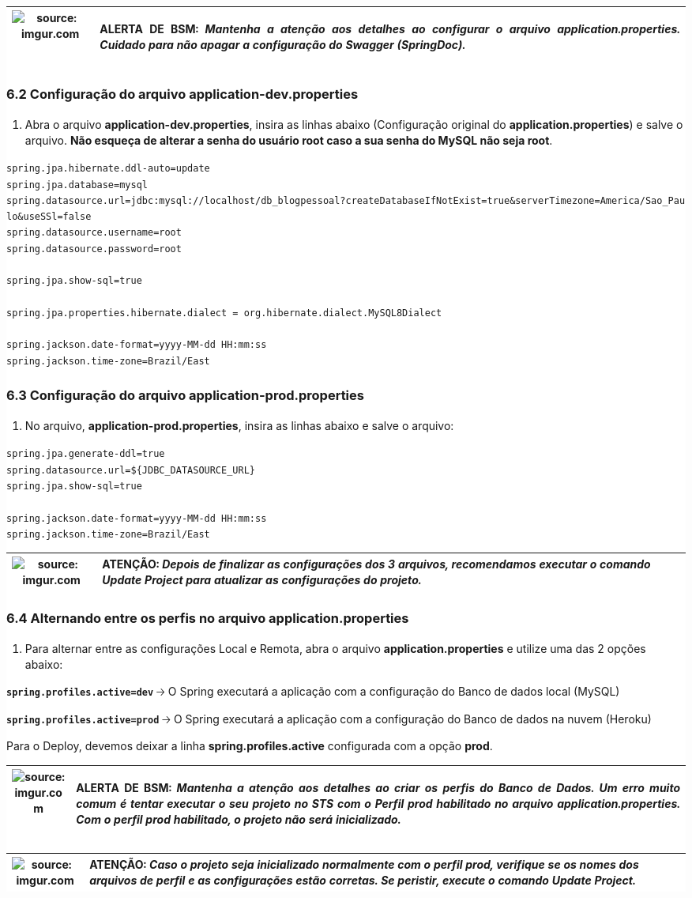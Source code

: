 | <img src="https://i.imgur.com/vVDBDG0.png" title="source: imgur.com" width="150px"/> | <p align="justify"> **ALERTA DE BSM:** *Mantenha a atenção aos detalhes ao configurar o arquivo application.properties. Cuidado para não apagar a configuração do Swagger (SpringDoc).* </p> |
| ------------------------------------------------------------ | ------------------------------------------------------------ |

<h3>6.2 Configuração do arquivo application-dev.properties</h3>

1. Abra o arquivo **application-dev.properties**, insira as linhas abaixo (Configuração original do **application.properties**) e salve o arquivo. **Não esqueça de alterar a senha do usuário root caso a sua senha do MySQL não seja root**.

```properties
spring.jpa.hibernate.ddl-auto=update
spring.jpa.database=mysql
spring.datasource.url=jdbc:mysql://localhost/db_blogpessoal?createDatabaseIfNotExist=true&serverTimezone=America/Sao_Paulo&useSSl=false
spring.datasource.username=root
spring.datasource.password=root

spring.jpa.show-sql=true

spring.jpa.properties.hibernate.dialect = org.hibernate.dialect.MySQL8Dialect

spring.jackson.date-format=yyyy-MM-dd HH:mm:ss
spring.jackson.time-zone=Brazil/East
```

<h3>6.3 Configuração do arquivo application-prod.properties</h3>

1. No arquivo, **application-prod.properties**,  insira as linhas abaixo e salve o arquivo:

```properties
spring.jpa.generate-ddl=true
spring.datasource.url=${JDBC_DATASOURCE_URL}
spring.jpa.show-sql=true

spring.jackson.date-format=yyyy-MM-dd HH:mm:ss
spring.jackson.time-zone=Brazil/East
```

| <img src="https://i.imgur.com/hOgWvSc.png" title="source: imgur.com" width="120px"/> | <div align="left"> **ATENÇÃO:** *Depois de finalizar as configurações dos 3 arquivos, recomendamos executar o comando Update Project para atualizar as configurações do projeto.* </div> |
| ------------------------------------------------------------ | ------------------------------------------------------------ |

<h3>6.4 Alternando entre os perfis no arquivo application.properties</h3>

1. Para alternar entre as configurações Local e Remota, abra o arquivo **application.properties** e utilize uma das 2 opções abaixo:

<b><code>spring.profiles.active=dev</code> </b> 🡢 O Spring executará a aplicação com a configuração do Banco de dados local (MySQL)

<b><code>spring.profiles.active=prod</code> </b> 🡢 O Spring executará a aplicação com a configuração do Banco de dados na nuvem (Heroku)

Para o Deploy, devemos deixar a linha **spring.profiles.active** configurada com a opção **prod**.

| <img src="https://i.imgur.com/vVDBDG0.png" title="source: imgur.com" width="250px"/> | <p align="justify"> **ALERTA DE BSM:** *Mantenha a atenção aos detalhes ao criar os perfis do Banco de Dados. Um erro muito comum é tentar executar o seu projeto no STS com o Perfil prod habilitado no arquivo application.properties. Com o perfil prod habilitado, o projeto não será inicializado.* </p> |
| ------------------------------------------------------------ | ------------------------------------------------------------ |

| <img src="https://i.imgur.com/hOgWvSc.png" title="source: imgur.com" width="150px"/> | <div align="left"> **ATENÇÃO:** *Caso o projeto seja inicializado normalmente com o perfil prod, verifique se os nomes dos arquivos de perfil e as configurações estão corretas. Se peristir, execute o comando Update Project.* </div> |
| ------------------------------------------------------------ | ------------------------------------------------------------ |
	